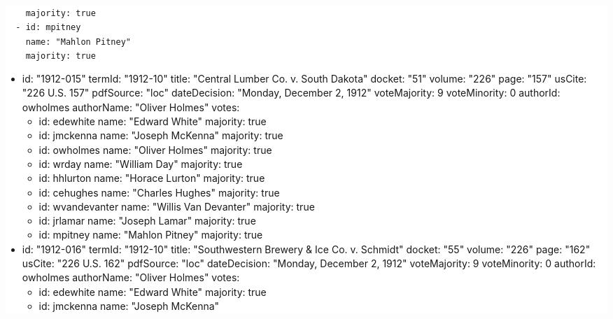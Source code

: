         majority: true
      - id: mpitney
        name: "Mahlon Pitney"
        majority: true
  - id: "1912-015"
    termId: "1912-10"
    title: "Central Lumber Co. v. South Dakota"
    docket: "51"
    volume: "226"
    page: "157"
    usCite: "226 U.S. 157"
    pdfSource: "loc"
    dateDecision: "Monday, December 2, 1912"
    voteMajority: 9
    voteMinority: 0
    authorId: owholmes
    authorName: "Oliver Holmes"
    votes:
      - id: edewhite
        name: "Edward White"
        majority: true
      - id: jmckenna
        name: "Joseph McKenna"
        majority: true
      - id: owholmes
        name: "Oliver Holmes"
        majority: true
      - id: wrday
        name: "William Day"
        majority: true
      - id: hhlurton
        name: "Horace Lurton"
        majority: true
      - id: cehughes
        name: "Charles Hughes"
        majority: true
      - id: wvandevanter
        name: "Willis Van Devanter"
        majority: true
      - id: jrlamar
        name: "Joseph Lamar"
        majority: true
      - id: mpitney
        name: "Mahlon Pitney"
        majority: true
  - id: "1912-016"
    termId: "1912-10"
    title: "Southwestern Brewery &amp; Ice Co. v. Schmidt"
    docket: "55"
    volume: "226"
    page: "162"
    usCite: "226 U.S. 162"
    pdfSource: "loc"
    dateDecision: "Monday, December 2, 1912"
    voteMajority: 9
    voteMinority: 0
    authorId: owholmes
    authorName: "Oliver Holmes"
    votes:
      - id: edewhite
        name: "Edward White"
        majority: true
      - id: jmckenna
        name: "Joseph McKenna"